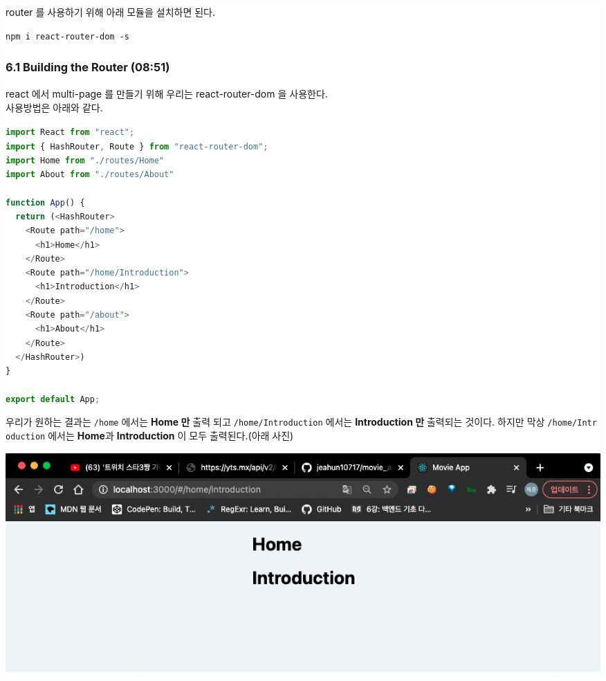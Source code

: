 router 를 사용하기 위해 아래 모듈을 설치하면 된다.

```
npm i react-router-dom -s
```

### 6.1 Building the Router (08:51)

react 에서 multi-page 를 만들기 위해 우리는 react-router-dom 을 사용한다.</br>
사용방법은 아래와 같다.

```javascript
import React from "react";
import { HashRouter, Route } from "react-router-dom";
import Home from "./routes/Home"
import About from "./routes/About"

function App() {
  return (<HashRouter>
    <Route path="/home">
      <h1>Home</h1>
    </Route>
    <Route path="/home/Introduction">
      <h1>Introduction</h1>
    </Route>
    <Route path="/about">
      <h1>About</h1>
    </Route>
  </HashRouter>)
}

export default App;
```

우리가 원하는 결과는 `/home` 에서는 **Home 만** 출력 되고 `/home/Introduction` 에서는 **Introduction 만** 출력되는 것이다. 하지만 막상 `/home/Introduction` 에서는 **Home**과 **Introduction** 이 모두 출력된다.(아래 사진)

![movie_app img](./image/img14.png)
